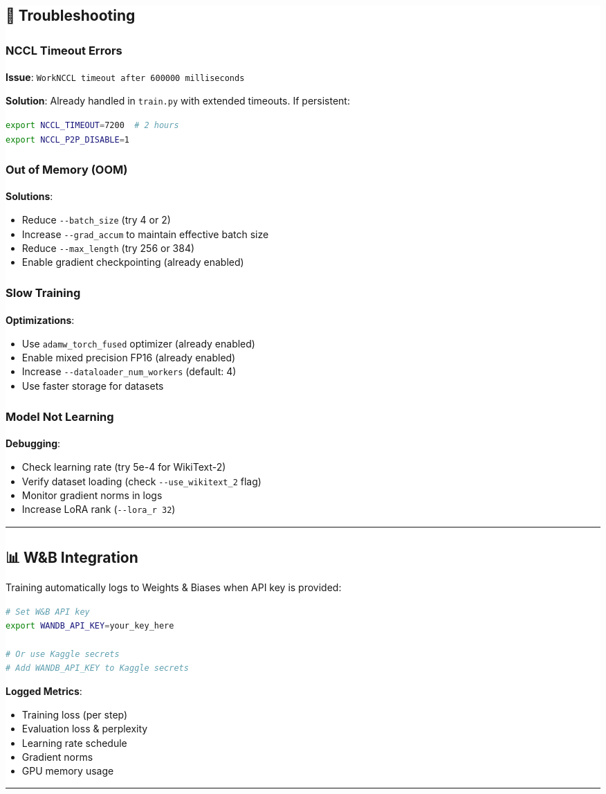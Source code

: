 
## 🐛 Troubleshooting

### NCCL Timeout Errors
**Issue**: `WorkNCCL timeout after 600000 milliseconds`

**Solution**: Already handled in `train.py` with extended timeouts. If persistent:
```bash
export NCCL_TIMEOUT=7200  # 2 hours
export NCCL_P2P_DISABLE=1
```

### Out of Memory (OOM)
**Solutions**:
- Reduce `--batch_size` (try 4 or 2)
- Increase `--grad_accum` to maintain effective batch size
- Reduce `--max_length` (try 256 or 384)
- Enable gradient checkpointing (already enabled)

### Slow Training
**Optimizations**:
- Use `adamw_torch_fused` optimizer (already enabled)
- Enable mixed precision FP16 (already enabled)
- Increase `--dataloader_num_workers` (default: 4)
- Use faster storage for datasets

### Model Not Learning
**Debugging**:
- Check learning rate (try 5e-4 for WikiText-2)
- Verify dataset loading (check `--use_wikitext_2` flag)
- Monitor gradient norms in logs
- Increase LoRA rank (`--lora_r 32`)

---

## 📊 W&B Integration

Training automatically logs to Weights & Biases when API key is provided:

```bash
# Set W&B API key
export WANDB_API_KEY=your_key_here

# Or use Kaggle secrets
# Add WANDB_API_KEY to Kaggle secrets
```

**Logged Metrics**:
- Training loss (per step)
- Evaluation loss & perplexity
- Learning rate schedule
- Gradient norms
- GPU memory usage

---